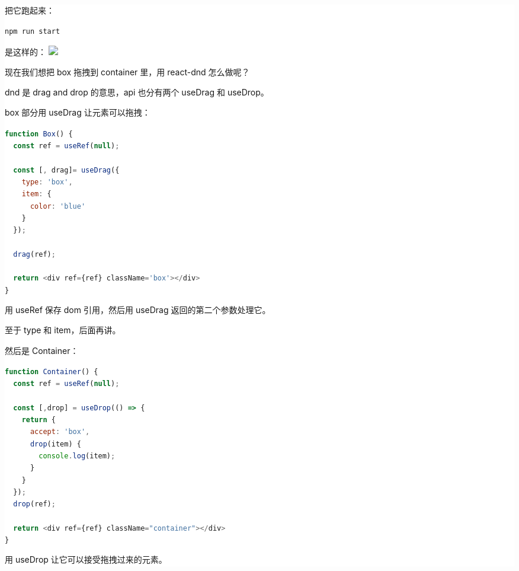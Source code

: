 把它跑起来：

```
npm run start
```

是这样的：
![](https://p3-juejin.byteimg.com/tos-cn-i-k3u1fbpfcp/a87a4da969324f2eabad176600aeb3a9~tplv-k3u1fbpfcp-jj-mark:0:0:0:0:q75.image#?w=884&h=932&s=29667&e=png&b=ffffff)

现在我们想把 box 拖拽到 container 里，用 react-dnd 怎么做呢？

dnd 是 drag and drop 的意思，api 也分有两个 useDrag 和 useDrop。

box 部分用 useDrag 让元素可以拖拽：

```javascript
function Box() {
  const ref = useRef(null);

  const [, drag]= useDrag({
    type: 'box',
    item: {
      color: 'blue'
    }
  });

  drag(ref);

  return <div ref={ref} className='box'></div>
}
```
用 useRef 保存 dom 引用，然后用 useDrag 返回的第二个参数处理它。

至于 type 和 item，后面再讲。

然后是 Container：

```javascript
function Container() {
  const ref = useRef(null);

  const [,drop] = useDrop(() => {
    return {
      accept: 'box',
      drop(item) {
        console.log(item);
      }
    }
  });
  drop(ref);

  return <div ref={ref} className="container"></div>
}
```
用 useDrop 让它可以接受拖拽过来的元素。
